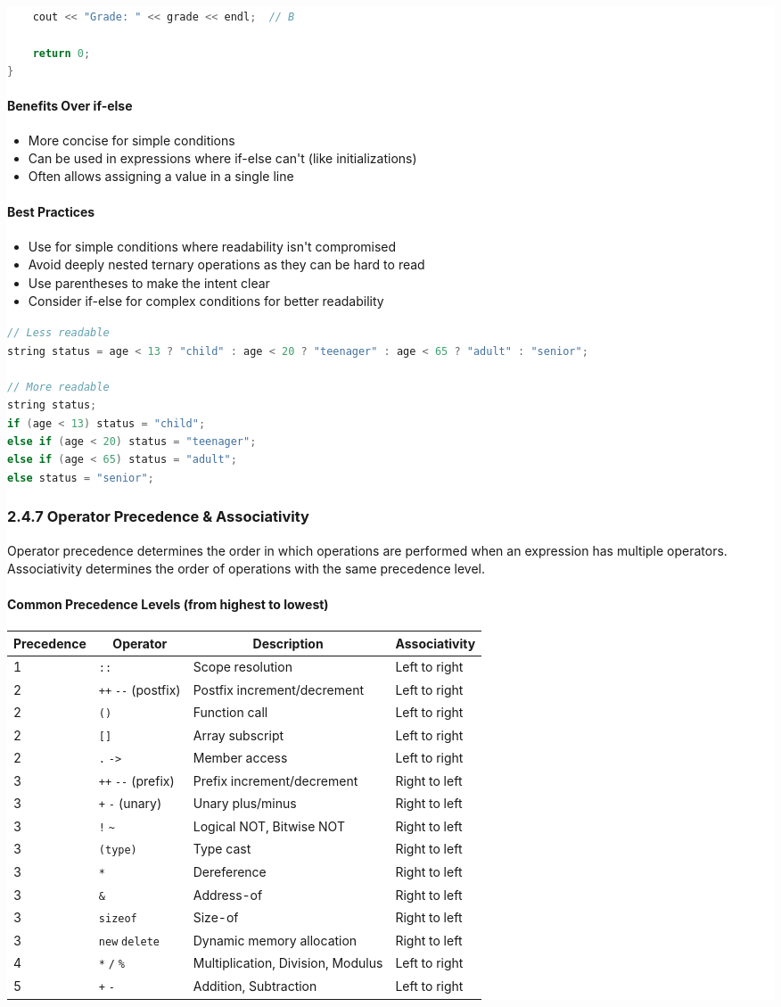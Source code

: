 ```cpp
    cout << "Grade: " << grade << endl;  // B
    
    return 0;
}
```

#### Benefits Over if-else
- More concise for simple conditions
- Can be used in expressions where if-else can't (like initializations)
- Often allows assigning a value in a single line

#### Best Practices
- Use for simple conditions where readability isn't compromised
- Avoid deeply nested ternary operations as they can be hard to read
- Use parentheses to make the intent clear
- Consider if-else for complex conditions for better readability

```cpp
// Less readable
string status = age < 13 ? "child" : age < 20 ? "teenager" : age < 65 ? "adult" : "senior";

// More readable
string status;
if (age < 13) status = "child";
else if (age < 20) status = "teenager";
else if (age < 65) status = "adult";
else status = "senior";
```

### 2.4.7 Operator Precedence & Associativity

Operator precedence determines the order in which operations are performed when an expression has multiple operators. Associativity determines the order of operations with the same precedence level.

#### Common Precedence Levels (from highest to lowest)

| Precedence | Operator | Description | Associativity |
|------------|----------|-------------|---------------|
| 1 | `::` | Scope resolution | Left to right |
| 2 | `++` `--` (postfix) | Postfix increment/decrement | Left to right |
| 2 | `()` | Function call | Left to right |
| 2 | `[]` | Array subscript | Left to right |
| 2 | `.` `->` | Member access | Left to right |
| 3 | `++` `--` (prefix) | Prefix increment/decrement | Right to left |
| 3 | `+` `-` (unary) | Unary plus/minus | Right to left |
| 3 | `!` `~` | Logical NOT, Bitwise NOT | Right to left |
| 3 | `(type)` | Type cast | Right to left |
| 3 | `*` | Dereference | Right to left |
| 3 | `&` | Address-of | Right to left |
| 3 | `sizeof` | Size-of | Right to left |
| 3 | `new` `delete` | Dynamic memory allocation | Right to left |
| 4 | `*` `/` `%` | Multiplication, Division, Modulus | Left to right |
| 5 | `+` `-` | Addition, Subtraction | Left to right |